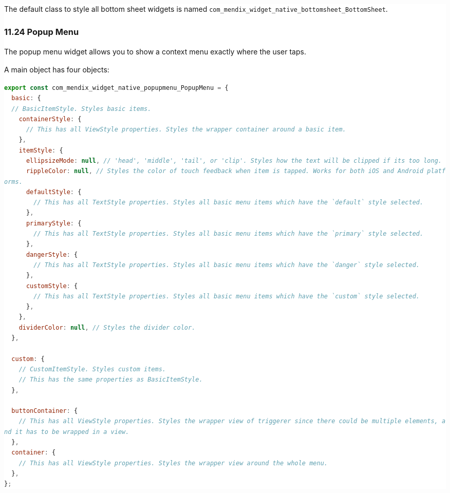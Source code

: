 The default class to style all bottom sheet widgets is named `com_mendix_widget_native_bottomsheet_BottomSheet`.

### 11.24 Popup Menu

The popup menu widget allows you to show a context menu exactly where the user taps.

A main object has four objects:

```javascript
export const com_mendix_widget_native_popupmenu_PopupMenu = {
  basic: {
  // BasicItemStyle. Styles basic items.
    containerStyle: {
      // This has all ViewStyle properties. Styles the wrapper container around a basic item. 
    },
    itemStyle: {
      ellipsizeMode: null, // 'head', 'middle', 'tail', or 'clip'. Styles how the text will be clipped if its too long.
      rippleColor: null, // Styles the color of touch feedback when item is tapped. Works for both iOS and Android platforms.
      defaultStyle: {
        // This has all TextStyle properties. Styles all basic menu items which have the `default` style selected.
      },
      primaryStyle: {
        // This has all TextStyle properties. Styles all basic menu items which have the `primary` style selected.
      },
      dangerStyle: {
        // This has all TextStyle properties. Styles all basic menu items which have the `danger` style selected.
      },
      customStyle: {
        // This has all TextStyle properties. Styles all basic menu items which have the `custom` style selected.
      },
    },
    dividerColor: null, // Styles the divider color. 
  },

  custom: {
    // CustomItemStyle. Styles custom items.
    // This has the same properties as BasicItemStyle.
  },

  buttonContainer: {
    // This has all ViewStyle properties. Styles the wrapper view of triggerer since there could be multiple elements, and it has to be wrapped in a view. 
  },
  container: {
    // This has all ViewStyle properties. Styles the wrapper view around the whole menu.
  },
};
```
